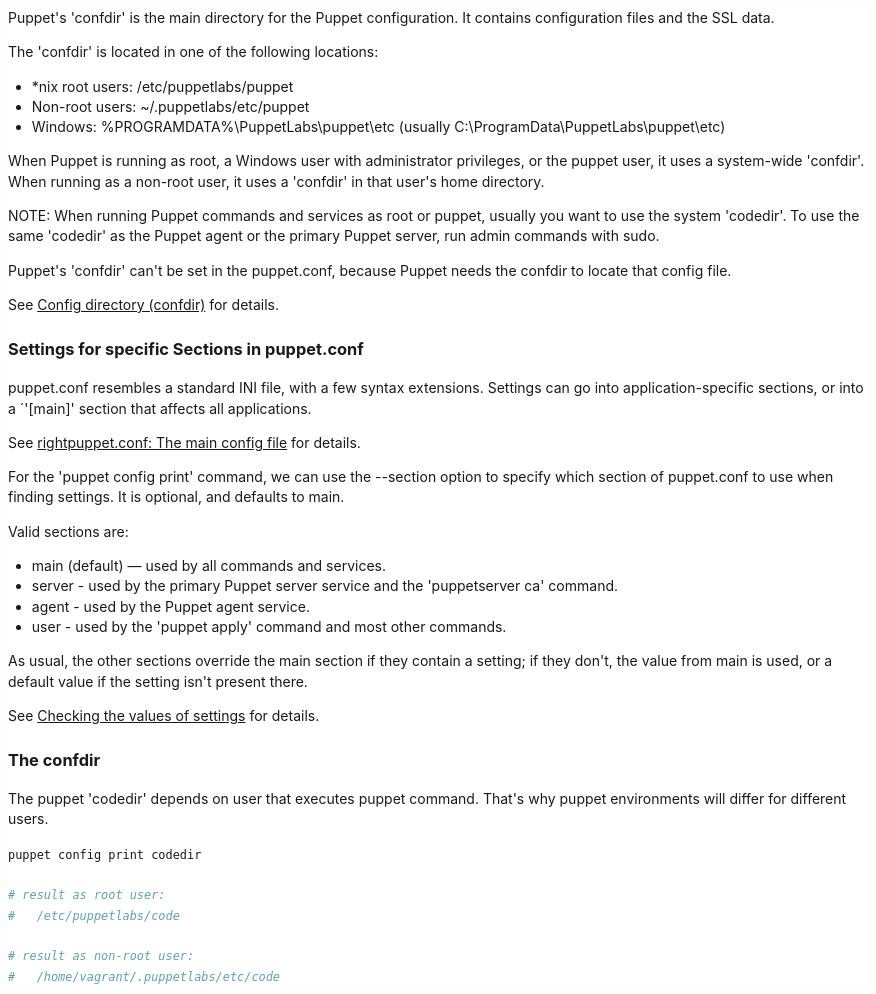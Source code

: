 Puppet's 'confdir' is the main directory for the Puppet configuration. It contains configuration files and the SSL data.

The 'confdir' is located in one of the following locations:
- *nix root users: /etc/puppetlabs/puppet
- Non-root users: ~/.puppetlabs/etc/puppet
- Windows: %PROGRAMDATA%\PuppetLabs\puppet\etc (usually C:\ProgramData\PuppetLabs\puppet\etc)

When Puppet is running as root, a Windows user with administrator privileges, or the puppet user, it uses a system-wide 'confdir'. When running as a non-root user, it uses a 'confdir' in that user's home directory.

NOTE: When running Puppet commands and services as root or puppet, usually you want to use the system 'codedir'. To use the same 'codedir' as the Puppet agent or the primary Puppet server, run admin commands with sudo.

Puppet's 'confdir' can't be set in the puppet.conf, because Puppet needs the confdir to locate that config file.

See [Config directory (confdir)](https://puppet.com/docs/puppet/7/dirs_confdir.html) for details.

### Settings for specific Sections in puppet.conf

puppet.conf resembles a standard INI file, with a few syntax extensions. Settings can go into application-specific sections, or into a ´'\[main\]' section that affects all applications.

See [rightpuppet.conf: The main config file](https://puppet.com/docs/puppet/7/config_file_main.html) for details.

For the 'puppet config print' command, we can use the --section option to specify which section of puppet.conf to use when finding settings. It is optional, and defaults to main.

Valid sections are:
- main (default) — used by all commands and services.
- server - used by the primary Puppet server service and the 'puppetserver ca' command.
- agent - used by the Puppet agent service.
- user - used by the 'puppet apply' command and most other commands.

As usual, the other sections override the main section if they contain a setting; if they don't, the value from main is used, or a default value if the setting isn't present there.

See [Checking the values of settings](https://puppet.com/docs/puppet/7/config_print.html) for details.

### The confdir

The puppet 'codedir' depends on user that executes puppet command. That's why puppet environments will differ for different users.

```sh
puppet config print codedir

# result as root user:
#   /etc/puppetlabs/code

# result as non-root user:
#   /home/vagrant/.puppetlabs/etc/code
```
